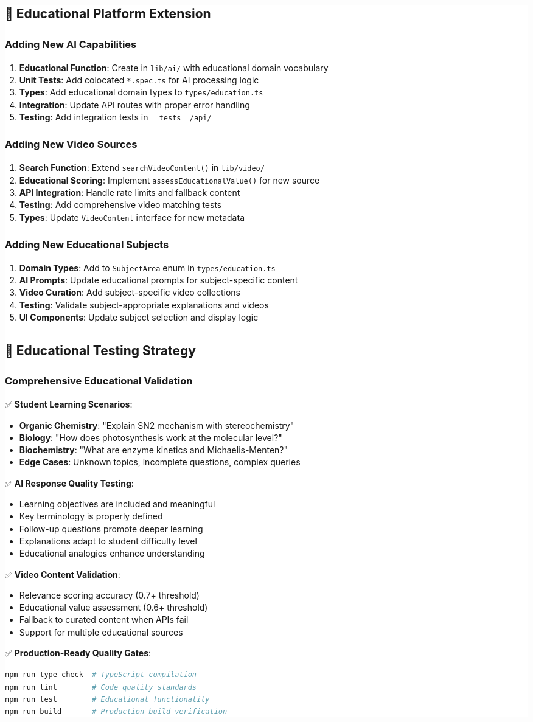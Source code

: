 ## 🔧 Educational Platform Extension

### Adding New AI Capabilities
1. **Educational Function**: Create in `lib/ai/` with educational domain vocabulary
2. **Unit Tests**: Add colocated `*.spec.ts` for AI processing logic
3. **Types**: Add educational domain types to `types/education.ts`
4. **Integration**: Update API routes with proper error handling
5. **Testing**: Add integration tests in `__tests__/api/`

### Adding New Video Sources
1. **Search Function**: Extend `searchVideoContent()` in `lib/video/`
2. **Educational Scoring**: Implement `assessEducationalValue()` for new source
3. **API Integration**: Handle rate limits and fallback content
4. **Testing**: Add comprehensive video matching tests
5. **Types**: Update `VideoContent` interface for new metadata

### Adding New Educational Subjects
1. **Domain Types**: Add to `SubjectArea` enum in `types/education.ts`
2. **AI Prompts**: Update educational prompts for subject-specific content
3. **Video Curation**: Add subject-specific video collections
4. **Testing**: Validate subject-appropriate explanations and videos
5. **UI Components**: Update subject selection and display logic

## 🧪 Educational Testing Strategy

### Comprehensive Educational Validation
✅ **Student Learning Scenarios**:
- **Organic Chemistry**: "Explain SN2 mechanism with stereochemistry"
- **Biology**: "How does photosynthesis work at the molecular level?"
- **Biochemistry**: "What are enzyme kinetics and Michaelis-Menten?"
- **Edge Cases**: Unknown topics, incomplete questions, complex queries

✅ **AI Response Quality Testing**:
- Learning objectives are included and meaningful
- Key terminology is properly defined
- Follow-up questions promote deeper learning
- Explanations adapt to student difficulty level
- Educational analogies enhance understanding

✅ **Video Content Validation**:
- Relevance scoring accuracy (0.7+ threshold)
- Educational value assessment (0.6+ threshold)
- Fallback to curated content when APIs fail
- Support for multiple educational sources

✅ **Production-Ready Quality Gates**:
```bash
npm run type-check  # TypeScript compilation
npm run lint        # Code quality standards
npm run test        # Educational functionality
npm run build       # Production build verification
```
